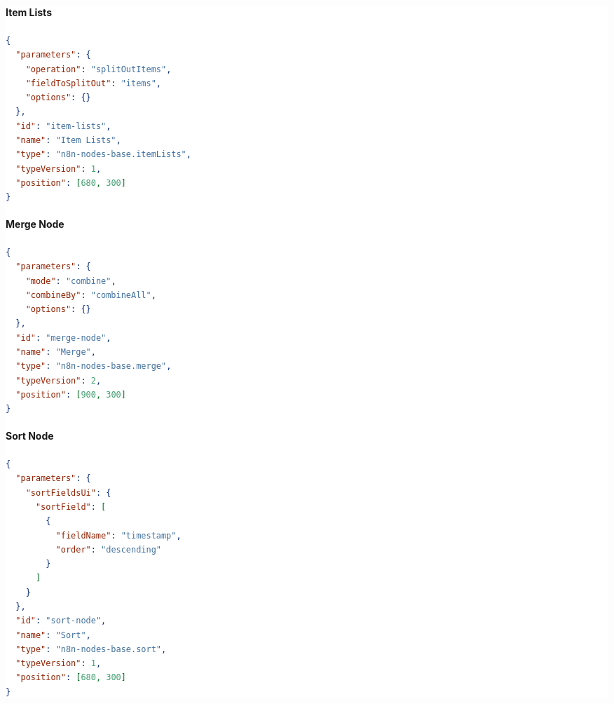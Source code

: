 #### Item Lists
```json
{
  "parameters": {
    "operation": "splitOutItems",
    "fieldToSplitOut": "items",
    "options": {}
  },
  "id": "item-lists",
  "name": "Item Lists",
  "type": "n8n-nodes-base.itemLists",
  "typeVersion": 1,
  "position": [680, 300]
}
```

#### Merge Node
```json
{
  "parameters": {
    "mode": "combine",
    "combineBy": "combineAll",
    "options": {}
  },
  "id": "merge-node",
  "name": "Merge",
  "type": "n8n-nodes-base.merge",
  "typeVersion": 2,
  "position": [900, 300]
}
```

#### Sort Node
```json
{
  "parameters": {
    "sortFieldsUi": {
      "sortField": [
        {
          "fieldName": "timestamp",
          "order": "descending"
        }
      ]
    }
  },
  "id": "sort-node",
  "name": "Sort",
  "type": "n8n-nodes-base.sort",
  "typeVersion": 1,
  "position": [680, 300]
}
```
